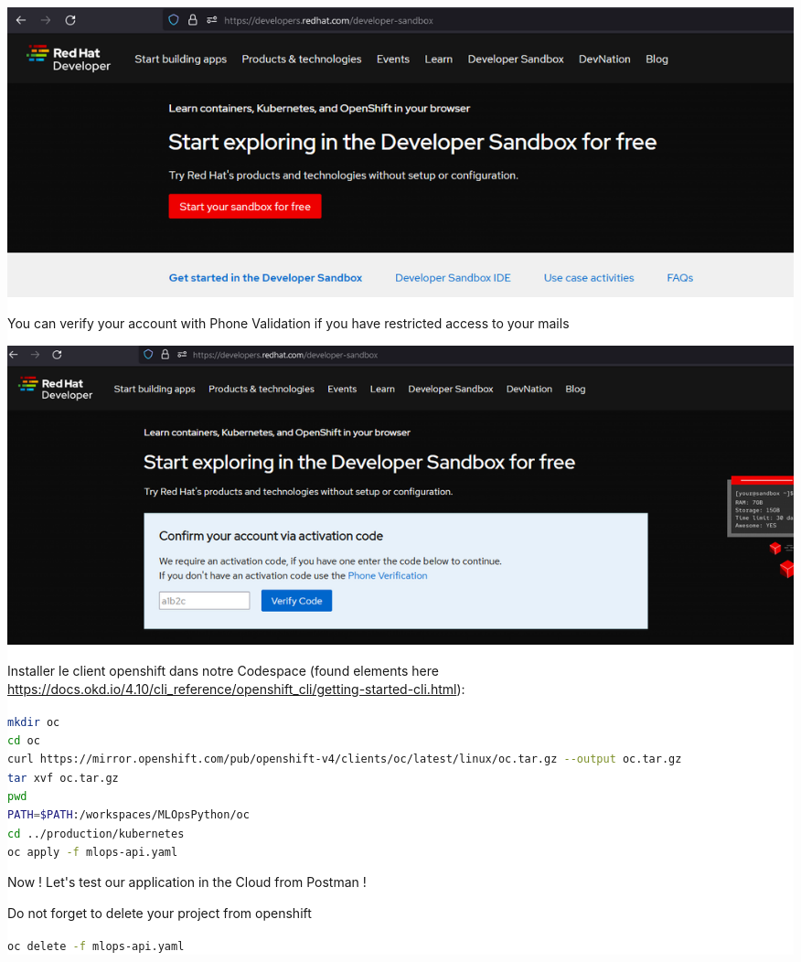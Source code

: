 ![start your sandbox](documentation/production/4%20-%20kubernetes/start%20your%20sandbox.png)

You can verify your account with Phone Validation if you have restricted access to your mails

![phone validation](documentation/production/4%20-%20kubernetes/using%20phone%20validation%20est%20possible.png)

Installer le client openshift dans notre Codespace (found elements here https://docs.okd.io/4.10/cli_reference/openshift_cli/getting-started-cli.html):

```bash
mkdir oc
cd oc
curl https://mirror.openshift.com/pub/openshift-v4/clients/oc/latest/linux/oc.tar.gz --output oc.tar.gz
tar xvf oc.tar.gz
pwd
PATH=$PATH:/workspaces/MLOpsPython/oc
cd ../production/kubernetes
oc apply -f mlops-api.yaml
```

Now ! Let's test our application in the Cloud from Postman !

Do not forget to delete your project from openshift

```bash
oc delete -f mlops-api.yaml
```
